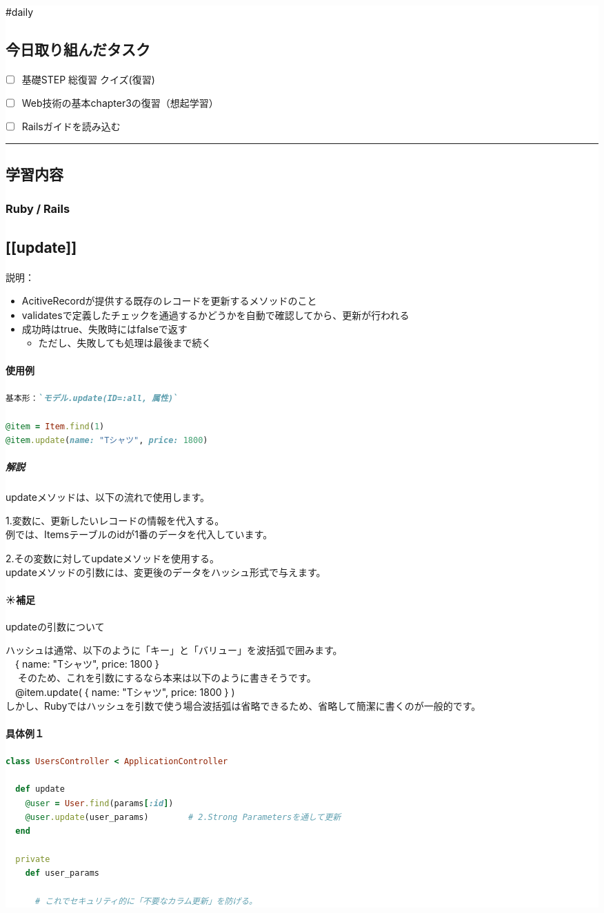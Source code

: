 #daily

## 今日取り組んだタスク

- [ ] 基礎STEP 総復習 クイズ(復習)
- [ ] Web技術の基本chapter3の復習（想起学習）
- [ ] Railsガイドを読み込む



---


## 学習内容
### Ruby / Rails

## [[update]]

説明：
- AcitiveRecordが提供する既存のレコードを更新するメソッドのこと
- validatesで定義したチェックを通過するかどうかを自動で確認してから、更新が行われる
- 成功時はtrue、失敗時にはfalseで返す
	- ただし、失敗しても処理は最後まで続く


#### 使用例
```ruby
基本形：`モデル.update(ID=:all, 属性)`

@item = Item.find(1)
@item.update(name: "Tシャツ", price: 1800)
```

##### 解説
updateメソッドは、以下の流れで使用します。

1.変数に、更新したいレコードの情報を代入する。  
例では、Itemsテーブルのidが1番のデータを代入しています。

2.その変数に対してupdateメソッドを使用する。  
updateメソッドの引数には、変更後のデータをハッシュ形式で与えます。

#### ☀︎補足
updateの引数について

ハッシュは通常、以下のように「キー」と「バリュー」を波括弧で囲みます。  
　{ name: "Tシャツ", price: 1800 }  
　
そのため、これを引数にするなら本来は以下のように書きそうです。  
　@item.update( { name: "Tシャツ", price: 1800 } )  
しかし、Rubyではハッシュを引数で使う場合波括弧は省略できるため、省略して簡潔に書くのが一般的です。




#### 具体例１
```ruby
class UsersController < ApplicationController

  def update
    @user = User.find(params[:id])   
    @user.update(user_params)        # 2.Strong Parametersを通して更新
  end

  private
    def user_params
    
	  # これでセキュリティ的に「不要なカラム更新」を防げる。
```